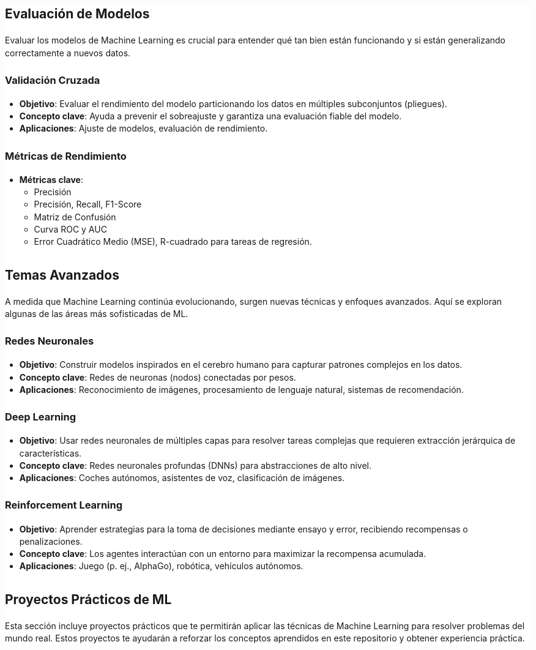 ## Evaluación de Modelos

Evaluar los modelos de Machine Learning es crucial para entender qué tan bien están funcionando y si están generalizando correctamente a nuevos datos.

### Validación Cruzada
- **Objetivo**: Evaluar el rendimiento del modelo particionando los datos en múltiples subconjuntos (pliegues).
- **Concepto clave**: Ayuda a prevenir el sobreajuste y garantiza una evaluación fiable del modelo.
- **Aplicaciones**: Ajuste de modelos, evaluación de rendimiento.

### Métricas de Rendimiento
- **Métricas clave**: 
    - Precisión
    - Precisión, Recall, F1-Score
    - Matriz de Confusión
    - Curva ROC y AUC
    - Error Cuadrático Medio (MSE), R-cuadrado para tareas de regresión.

## Temas Avanzados

A medida que Machine Learning continúa evolucionando, surgen nuevas técnicas y enfoques avanzados. Aquí se exploran algunas de las áreas más sofisticadas de ML.

### Redes Neuronales
- **Objetivo**: Construir modelos inspirados en el cerebro humano para capturar patrones complejos en los datos.
- **Concepto clave**: Redes de neuronas (nodos) conectadas por pesos.
- **Aplicaciones**: Reconocimiento de imágenes, procesamiento de lenguaje natural, sistemas de recomendación.

### Deep Learning
- **Objetivo**: Usar redes neuronales de múltiples capas para resolver tareas complejas que requieren extracción jerárquica de características.
- **Concepto clave**: Redes neuronales profundas (DNNs) para abstracciones de alto nivel.
- **Aplicaciones**: Coches autónomos, asistentes de voz, clasificación de imágenes.

### Reinforcement Learning
- **Objetivo**: Aprender estrategias para la toma de decisiones mediante ensayo y error, recibiendo recompensas o penalizaciones.
- **Concepto clave**: Los agentes interactúan con un entorno para maximizar la recompensa acumulada.
- **Aplicaciones**: Juego (p. ej., AlphaGo), robótica, vehículos autónomos.

## Proyectos Prácticos de ML

Esta sección incluye proyectos prácticos que te permitirán aplicar las técnicas de Machine Learning para resolver problemas del mundo real. Estos proyectos te ayudarán a reforzar los conceptos aprendidos en este repositorio y obtener experiencia práctica.
